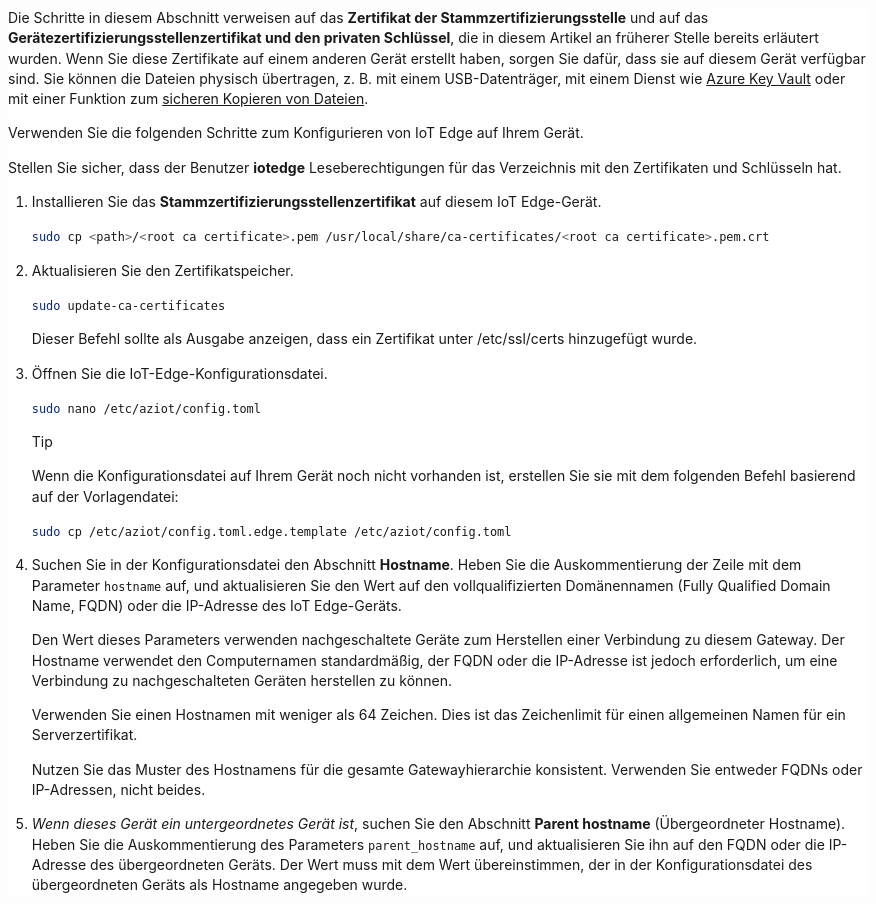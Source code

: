 Die Schritte in diesem Abschnitt verweisen auf das **Zertifikat der Stammzertifizierungsstelle** und auf das **Gerätezertifizierungsstellenzertifikat und den privaten Schlüssel**, die in diesem Artikel an früherer Stelle bereits erläutert wurden. Wenn Sie diese Zertifikate auf einem anderen Gerät erstellt haben, sorgen Sie dafür, dass sie auf diesem Gerät verfügbar sind. Sie können die Dateien physisch übertragen, z. B. mit einem USB-Datenträger, mit einem Dienst wie [Azure Key Vault](../key-vault/general/overview.md) oder mit einer Funktion zum [sicheren Kopieren von Dateien](https://www.ssh.com/ssh/scp/).

Verwenden Sie die folgenden Schritte zum Konfigurieren von IoT Edge auf Ihrem Gerät.

Stellen Sie sicher, dass der Benutzer **iotedge** Leseberechtigungen für das Verzeichnis mit den Zertifikaten und Schlüsseln hat.

1. Installieren Sie das **Stammzertifizierungsstellenzertifikat** auf diesem IoT Edge-Gerät.

   ```bash
   sudo cp <path>/<root ca certificate>.pem /usr/local/share/ca-certificates/<root ca certificate>.pem.crt
   ```

1. Aktualisieren Sie den Zertifikatspeicher.

   ```bash
   sudo update-ca-certificates
   ```

   Dieser Befehl sollte als Ausgabe anzeigen, dass ein Zertifikat unter /etc/ssl/certs hinzugefügt wurde.

1. Öffnen Sie die IoT-Edge-Konfigurationsdatei.

   ```bash
   sudo nano /etc/aziot/config.toml
   ```

   >[!TIP]
   >Wenn die Konfigurationsdatei auf Ihrem Gerät noch nicht vorhanden ist, erstellen Sie sie mit dem folgenden Befehl basierend auf der Vorlagendatei:
   >
   >```bash
   >sudo cp /etc/aziot/config.toml.edge.template /etc/aziot/config.toml
   >```

1. Suchen Sie in der Konfigurationsdatei den Abschnitt **Hostname**. Heben Sie die Auskommentierung der Zeile mit dem Parameter `hostname` auf, und aktualisieren Sie den Wert auf den vollqualifizierten Domänennamen (Fully Qualified Domain Name, FQDN) oder die IP-Adresse des IoT Edge-Geräts.

   Den Wert dieses Parameters verwenden nachgeschaltete Geräte zum Herstellen einer Verbindung zu diesem Gateway. Der Hostname verwendet den Computernamen standardmäßig, der FQDN oder die IP-Adresse ist jedoch erforderlich, um eine Verbindung zu nachgeschalteten Geräten herstellen zu können.

   Verwenden Sie einen Hostnamen mit weniger als 64 Zeichen. Dies ist das Zeichenlimit für einen allgemeinen Namen für ein Serverzertifikat.

   Nutzen Sie das Muster des Hostnamens für die gesamte Gatewayhierarchie konsistent. Verwenden Sie entweder FQDNs oder IP-Adressen, nicht beides.

1. *Wenn dieses Gerät ein untergeordnetes Gerät ist*, suchen Sie den Abschnitt **Parent hostname** (Übergeordneter Hostname). Heben Sie die Auskommentierung des Parameters `parent_hostname` auf, und aktualisieren Sie ihn auf den FQDN oder die IP-Adresse des übergeordneten Geräts. Der Wert muss mit dem Wert übereinstimmen, der in der Konfigurationsdatei des übergeordneten Geräts als Hostname angegeben wurde.
